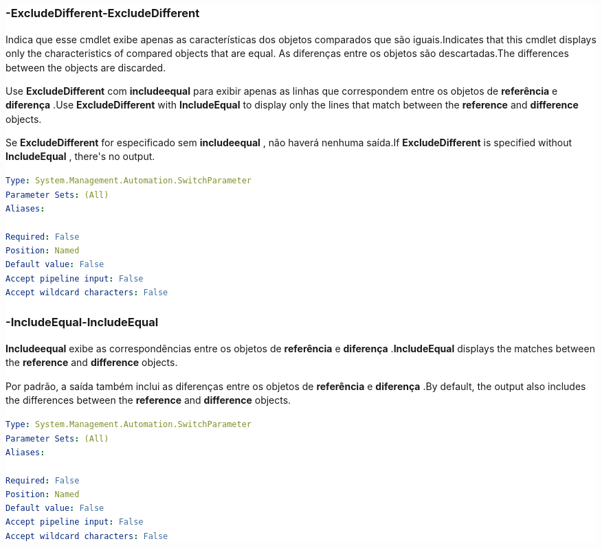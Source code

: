 ### <span data-ttu-id="7e103-163">-ExcludeDifferent</span><span class="sxs-lookup"><span data-stu-id="7e103-163">-ExcludeDifferent</span></span>

<span data-ttu-id="7e103-164">Indica que esse cmdlet exibe apenas as características dos objetos comparados que são iguais.</span><span class="sxs-lookup"><span data-stu-id="7e103-164">Indicates that this cmdlet displays only the characteristics of compared objects that are equal.</span></span> <span data-ttu-id="7e103-165">As diferenças entre os objetos são descartadas.</span><span class="sxs-lookup"><span data-stu-id="7e103-165">The differences between the objects are discarded.</span></span>

<span data-ttu-id="7e103-166">Use **ExcludeDifferent** com **includeequal** para exibir apenas as linhas que correspondem entre os objetos de **referência** e **diferença** .</span><span class="sxs-lookup"><span data-stu-id="7e103-166">Use **ExcludeDifferent** with **IncludeEqual** to display only the lines that match between the **reference** and **difference** objects.</span></span>

<span data-ttu-id="7e103-167">Se **ExcludeDifferent** for especificado sem **includeequal** , não haverá nenhuma saída.</span><span class="sxs-lookup"><span data-stu-id="7e103-167">If **ExcludeDifferent** is specified without **IncludeEqual** , there's no output.</span></span>

```yaml
Type: System.Management.Automation.SwitchParameter
Parameter Sets: (All)
Aliases:

Required: False
Position: Named
Default value: False
Accept pipeline input: False
Accept wildcard characters: False
```

### <span data-ttu-id="7e103-168">-IncludeEqual</span><span class="sxs-lookup"><span data-stu-id="7e103-168">-IncludeEqual</span></span>

<span data-ttu-id="7e103-169">**Includeequal** exibe as correspondências entre os objetos de **referência** e **diferença** .</span><span class="sxs-lookup"><span data-stu-id="7e103-169">**IncludeEqual** displays the matches between the **reference** and **difference** objects.</span></span>

<span data-ttu-id="7e103-170">Por padrão, a saída também inclui as diferenças entre os objetos de **referência** e **diferença** .</span><span class="sxs-lookup"><span data-stu-id="7e103-170">By default, the output also includes the differences between the **reference** and **difference** objects.</span></span>

```yaml
Type: System.Management.Automation.SwitchParameter
Parameter Sets: (All)
Aliases:

Required: False
Position: Named
Default value: False
Accept pipeline input: False
Accept wildcard characters: False
```
